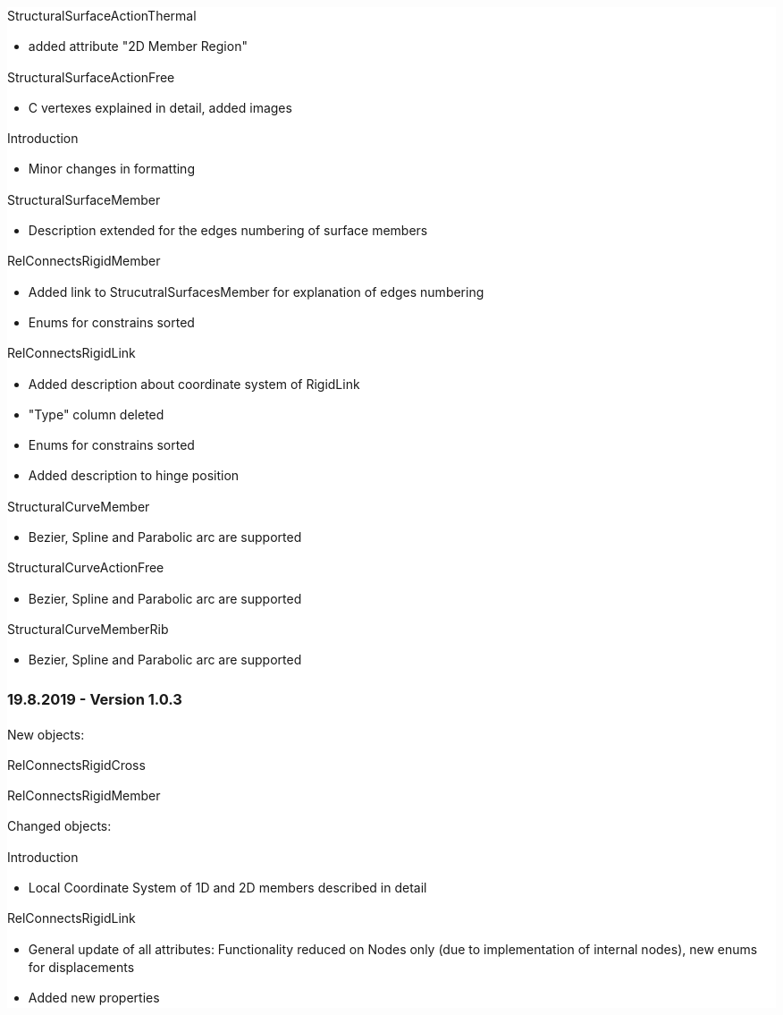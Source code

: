 StructuralSurfaceActionThermal

- added attribute "2D Member Region"

StructuralSurfaceActionFree

- C vertexes explained in detail, added images

Introduction

- Minor changes in formatting

StructuralSurfaceMember

- Description extended for the edges numbering of surface members

RelConnectsRigidMember

- Added link to StrucutralSurfacesMember for explanation of edges numbering

- Enums for constrains sorted

RelConnectsRigidLink

- Added description about coordinate system of RigidLink

- "Type" column deleted

- Enums for constrains sorted

- Added description to hinge position

StructuralCurveMember

- Bezier, Spline and Parabolic arc are supported

StructuralCurveActionFree

- Bezier, Spline and Parabolic arc are supported

StructuralCurveMemberRib

- Bezier, Spline and Parabolic arc are supported

### 19.8.2019 - Version 1.0.3

New objects:

RelConnectsRigidCross

RelConnectsRigidMember

Changed objects:

Introduction

- Local Coordinate System of 1D and 2D members described in detail

RelConnectsRigidLink

- General update of all attributes: Functionality reduced on Nodes only \(due to implementation of internal nodes\), new enums for displacements

- Added new properties
